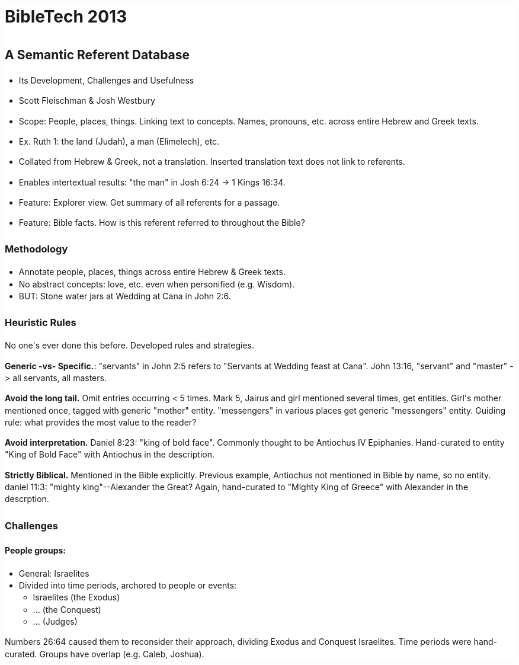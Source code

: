 # BibleTech 2013

## A Semantic Referent Database
- Its Development, Challenges and Usefulness
- Scott Fleischman & Josh Westbury

- Scope: People, places, things. Linking text to concepts. Names, pronouns, etc. across entire Hebrew and Greek texts.
- Ex. Ruth 1: the land (Judah), a man (Elimelech), etc.
- Collated from Hebrew & Greek, not a translation. Inserted translation text does not link to referents.
- Enables intertextual results: "the man" in Josh 6:24 -> 1 Kings 16:34.
- Feature: Explorer view. Get summary of all referents for a passage.
- Feature: Bible facts. How is this referent referred to throughout the Bible?

### Methodology

- Annotate people, places, things across entire Hebrew & Greek texts.
- No abstract concepts: love, etc. even when personified (e.g. Wisdom).
- BUT: Stone water jars at Wedding at Cana in John 2:6.

### Heuristic Rules

No one's ever done this before. Developed rules and strategies.

**Generic -vs- Specific.**: "servants" in John 2:5 refers to "Servants at Wedding feast at Cana". John 13:16, "servant" and "master" -> all servants, all masters.

**Avoid the long tail.** Omit entries occurring < 5 times. Mark 5, Jairus and girl mentioned several times, get entities. Girl's mother mentioned once, tagged with generic "mother" entity. "messengers" in various places get generic "messengers" entity. Guiding rule: what provides the most value to the reader?

**Avoid interpretation.** Daniel 8:23: "king of bold face". Commonly thought to be Antiochus IV Epiphanies. Hand-curated to entity "King of Bold Face" with Antiochus in the description.

**Strictly Biblical.** Mentioned in the Bible explicitly. Previous example, Antiochus not mentioned in Bible by name, so no entity. daniel 11:3: "mighty king"--Alexander the Great? Again, hand-curated to "Mighty King of Greece" with Alexander in the descrption.

### Challenges

#### People groups:

- General: Israelites
- Divided into time periods, archored to people or events:
  - Israelites (the Exodus)
  - ... (the Conquest)
  - ... (Judges)

 Numbers 26:64 caused them to reconsider their approach, dividing Exodus and Conquest Israelites. Time periods were hand-curated. Groups have overlap (e.g. Caleb, Joshua).
